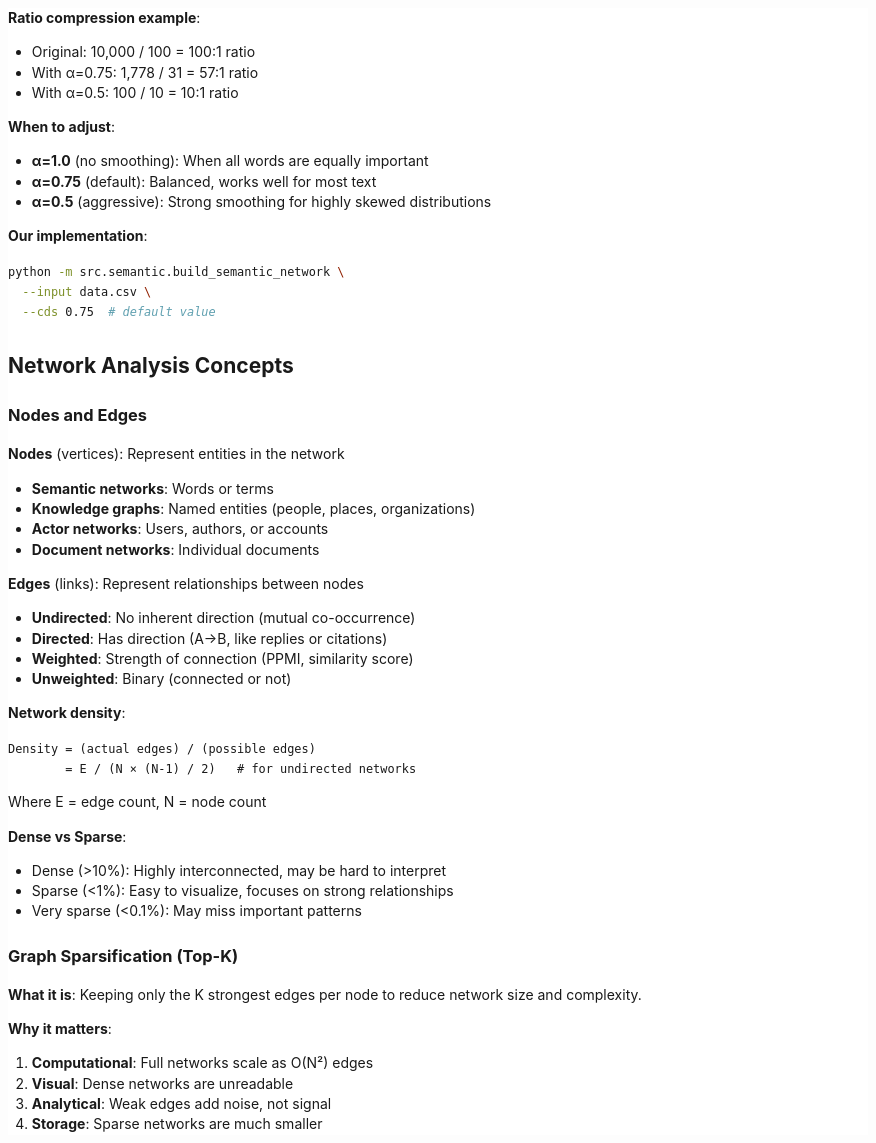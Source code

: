 **Ratio compression example**:
- Original: 10,000 / 100 = 100:1 ratio
- With α=0.75: 1,778 / 31 = 57:1 ratio
- With α=0.5: 100 / 10 = 10:1 ratio

**When to adjust**:
- **α=1.0** (no smoothing): When all words are equally important
- **α=0.75** (default): Balanced, works well for most text
- **α=0.5** (aggressive): Strong smoothing for highly skewed distributions

**Our implementation**:
```bash
python -m src.semantic.build_semantic_network \
  --input data.csv \
  --cds 0.75  # default value
```

## Network Analysis Concepts

### Nodes and Edges

**Nodes** (vertices): Represent entities in the network
- **Semantic networks**: Words or terms
- **Knowledge graphs**: Named entities (people, places, organizations)
- **Actor networks**: Users, authors, or accounts
- **Document networks**: Individual documents

**Edges** (links): Represent relationships between nodes
- **Undirected**: No inherent direction (mutual co-occurrence)
- **Directed**: Has direction (A→B, like replies or citations)
- **Weighted**: Strength of connection (PPMI, similarity score)
- **Unweighted**: Binary (connected or not)

**Network density**:
```
Density = (actual edges) / (possible edges)
        = E / (N × (N-1) / 2)   # for undirected networks
```

Where E = edge count, N = node count

**Dense vs Sparse**:
- Dense (>10%): Highly interconnected, may be hard to interpret
- Sparse (<1%): Easy to visualize, focuses on strong relationships
- Very sparse (<0.1%): May miss important patterns

### Graph Sparsification (Top-K)

**What it is**: Keeping only the K strongest edges per node to reduce network size and complexity.

**Why it matters**:
1. **Computational**: Full networks scale as O(N²) edges
2. **Visual**: Dense networks are unreadable
3. **Analytical**: Weak edges add noise, not signal
4. **Storage**: Sparse networks are much smaller
